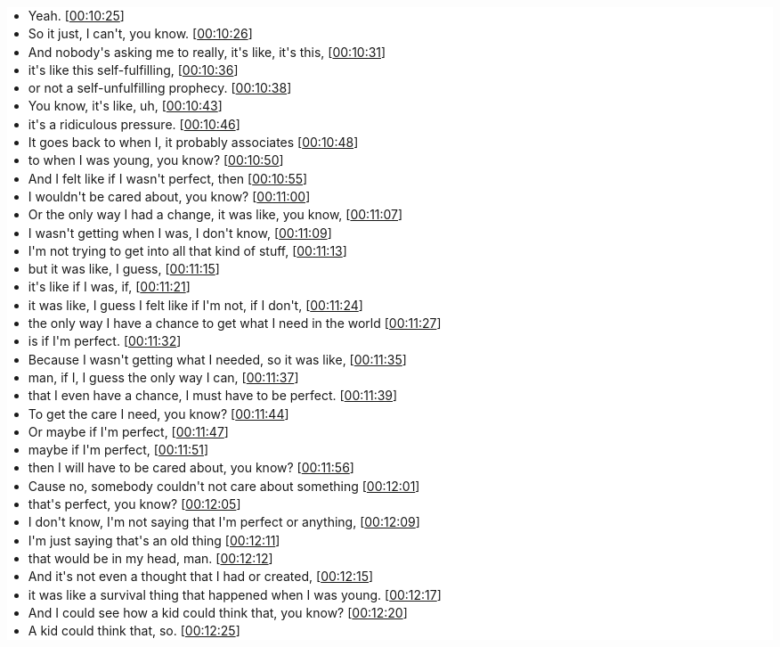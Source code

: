 *  Yeah. [[00:10:25](https://www.youtube.com/watch?v=1cziCepYeEM&t=625.26s)]
*  So it just, I can't, you know. [[00:10:26](https://www.youtube.com/watch?v=1cziCepYeEM&t=626.66s)]
*  And nobody's asking me to really, it's like, it's this, [[00:10:31](https://www.youtube.com/watch?v=1cziCepYeEM&t=631.3s)]
*  it's like this self-fulfilling, [[00:10:36](https://www.youtube.com/watch?v=1cziCepYeEM&t=636.6999999999999s)]
*  or not a self-unfulfilling prophecy. [[00:10:38](https://www.youtube.com/watch?v=1cziCepYeEM&t=638.66s)]
*  You know, it's like, uh, [[00:10:43](https://www.youtube.com/watch?v=1cziCepYeEM&t=643.4399999999999s)]
*  it's a ridiculous pressure. [[00:10:46](https://www.youtube.com/watch?v=1cziCepYeEM&t=646.42s)]
*  It goes back to when I, it probably associates [[00:10:48](https://www.youtube.com/watch?v=1cziCepYeEM&t=648.54s)]
*  to when I was young, you know? [[00:10:50](https://www.youtube.com/watch?v=1cziCepYeEM&t=650.5799999999999s)]
*  And I felt like if I wasn't perfect, then [[00:10:55](https://www.youtube.com/watch?v=1cziCepYeEM&t=655.9799999999999s)]
*  I wouldn't be cared about, you know? [[00:11:00](https://www.youtube.com/watch?v=1cziCepYeEM&t=660.5799999999999s)]
*  Or the only way I had a change, it was like, you know, [[00:11:07](https://www.youtube.com/watch?v=1cziCepYeEM&t=667.3s)]
*  I wasn't getting when I was, I don't know, [[00:11:09](https://www.youtube.com/watch?v=1cziCepYeEM&t=669.74s)]
*  I'm not trying to get into all that kind of stuff, [[00:11:13](https://www.youtube.com/watch?v=1cziCepYeEM&t=673.72s)]
*  but it was like, I guess, [[00:11:15](https://www.youtube.com/watch?v=1cziCepYeEM&t=675.64s)]
*  it's like if I was, if, [[00:11:21](https://www.youtube.com/watch?v=1cziCepYeEM&t=681.04s)]
*  it was like, I guess I felt like if I'm not, if I don't, [[00:11:24](https://www.youtube.com/watch?v=1cziCepYeEM&t=684.76s)]
*  the only way I have a chance to get what I need in the world [[00:11:27](https://www.youtube.com/watch?v=1cziCepYeEM&t=687.96s)]
*  is if I'm perfect. [[00:11:32](https://www.youtube.com/watch?v=1cziCepYeEM&t=692.1999999999999s)]
*  Because I wasn't getting what I needed, so it was like, [[00:11:35](https://www.youtube.com/watch?v=1cziCepYeEM&t=695.38s)]
*  man, if I, I guess the only way I can, [[00:11:37](https://www.youtube.com/watch?v=1cziCepYeEM&t=697.52s)]
*  that I even have a chance, I must have to be perfect. [[00:11:39](https://www.youtube.com/watch?v=1cziCepYeEM&t=699.88s)]
*  To get the care I need, you know? [[00:11:44](https://www.youtube.com/watch?v=1cziCepYeEM&t=704.08s)]
*  Or maybe if I'm perfect, [[00:11:47](https://www.youtube.com/watch?v=1cziCepYeEM&t=707.36s)]
*  maybe if I'm perfect, [[00:11:51](https://www.youtube.com/watch?v=1cziCepYeEM&t=711.3199999999999s)]
*  then I will have to be cared about, you know? [[00:11:56](https://www.youtube.com/watch?v=1cziCepYeEM&t=716.4s)]
*  Cause no, somebody couldn't not care about something [[00:12:01](https://www.youtube.com/watch?v=1cziCepYeEM&t=721.4s)]
*  that's perfect, you know? [[00:12:05](https://www.youtube.com/watch?v=1cziCepYeEM&t=725.48s)]
*  I don't know, I'm not saying that I'm perfect or anything, [[00:12:09](https://www.youtube.com/watch?v=1cziCepYeEM&t=729.84s)]
*  I'm just saying that's an old thing [[00:12:11](https://www.youtube.com/watch?v=1cziCepYeEM&t=731.36s)]
*  that would be in my head, man. [[00:12:12](https://www.youtube.com/watch?v=1cziCepYeEM&t=732.76s)]
*  And it's not even a thought that I had or created, [[00:12:15](https://www.youtube.com/watch?v=1cziCepYeEM&t=735.4399999999999s)]
*  it was like a survival thing that happened when I was young. [[00:12:17](https://www.youtube.com/watch?v=1cziCepYeEM&t=737.52s)]
*  And I could see how a kid could think that, you know? [[00:12:20](https://www.youtube.com/watch?v=1cziCepYeEM&t=740.12s)]
*  A kid could think that, so. [[00:12:25](https://www.youtube.com/watch?v=1cziCepYeEM&t=745.04s)]